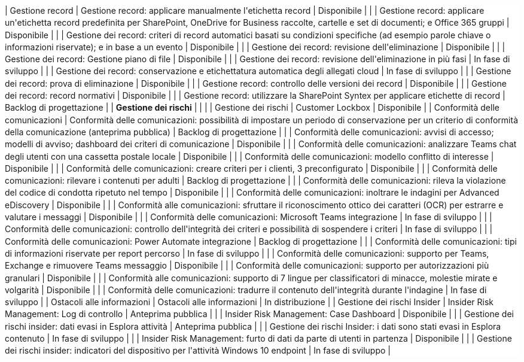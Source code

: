 | Gestione record  | Gestione record: applicare manualmente l'etichetta record  | Disponibile  |
| | Gestione record: applicare un'etichetta record predefinita per SharePoint, OneDrive for Business raccolte, cartelle e set di documenti; e Office 365 gruppi  | Disponibile  |
| | Gestione dei record: criteri di record automatici basati su condizioni specifiche (ad esempio parole chiave o informazioni riservate); e in base a un evento  | Disponibile  |
| | Gestione dei record: revisione dell'eliminazione  | Disponibile  |
| | Gestione dei record: Gestione piano di file  | Disponibile  |
| | Gestione dei record: revisione dell'eliminazione in più fasi  | In fase di sviluppo  |
| | Gestione dei record: conservazione e etichettatura automatica degli allegati cloud  | In fase di sviluppo  |
| | Gestione dei record: prova di eliminazione  | Disponibile  |
| | Gestione record: controllo delle versioni dei record  | Disponibile  |
| | Gestione dei record: record normativi  | Disponibile  |
| | Gestione record: utilizzare la SharePoint Syntex per applicare etichette di record  | Backlog di progettazione  |
| **Gestione dei rischi**  | | |
| Gestione dei rischi  | Customer Lockbox  | Disponibile  |
| Conformità delle comunicazioni  | Conformità delle comunicazioni: possibilità di impostare un periodo di conservazione per un criterio di conformità della comunicazione (anteprima pubblica)  | Backlog di progettazione  |
| | Conformità delle comunicazioni: avvisi di accesso; modelli di avviso; dashboard dei criteri di comunicazione  | Disponibile  |
| | Conformità delle comunicazioni: analizzare Teams chat degli utenti con una cassetta postale locale  | Disponibile  |
| | Conformità delle comunicazioni: modello conflitto di interesse  | Disponibile  |
| | Conformità delle comunicazioni: creare criteri per i clienti, 3 preconfigurato  | Disponibile  |
| | Conformità delle comunicazioni: rilevare i contenuti per adulti  | Backlog di progettazione  |
| | Conformità delle comunicazioni: rileva la violazione del codice di condotta ripetuto nel tempo  | Disponibile  |
| | Conformità delle comunicazioni: inoltrare le indagini per Advanced eDiscovery  | Disponibile  |
| | Conformità alle comunicazioni: sfruttare il riconoscimento ottico dei caratteri (OCR) per estrarre e valutare i messaggi  | Disponibile  |
| | Conformità delle comunicazioni: Microsoft Teams integrazione  | In fase di sviluppo  |
| | Conformità delle comunicazioni: controllo dell'integrità dei criteri e possibilità di sospendere i criteri  | In fase di sviluppo  |
| | Conformità delle comunicazioni: Power Automate integrazione  | Backlog di progettazione  |
| | Conformità delle comunicazioni: tipi di informazioni riservate per report percorso  | In fase di sviluppo  |
| | Conformità delle comunicazioni: supporto per Teams, Exchange e rimuovere Teams messaggio  | Disponibile  |
| | Conformità delle comunicazioni: supporto per autorizzazioni più granulari  | Disponibile  |
| | Conformità alle comunicazioni: supporto di 7 lingue per classificatori di minacce, molestie mirate e volgarità  | Disponibile  |
| | Conformità delle comunicazioni: tradurre il contenuto dell'integrità durante l'indagine  | In fase di sviluppo  |
| Ostacoli alle informazioni  | Ostacoli alle informazioni  | In distribuzione  |
| Gestione dei rischi Insider  | Insider Risk Management: Log di controllo  | Anteprima pubblica  |
| | Insider Risk Management: Case Dashboard  | Disponibile  |
| | Gestione dei rischi insider: dati evasi in Esplora attività  | Anteprima pubblica  |
| | Gestione dei rischi Insider: i dati sono stati evasi in Esplora contenuto  | In fase di sviluppo  |
| | Insider Risk Management: furto di dati da parte di utenti in partenza  | Disponibile  |
| | Gestione dei rischi insider: indicatori del dispositivo per l'attività Windows 10 endpoint  | In fase di sviluppo  |